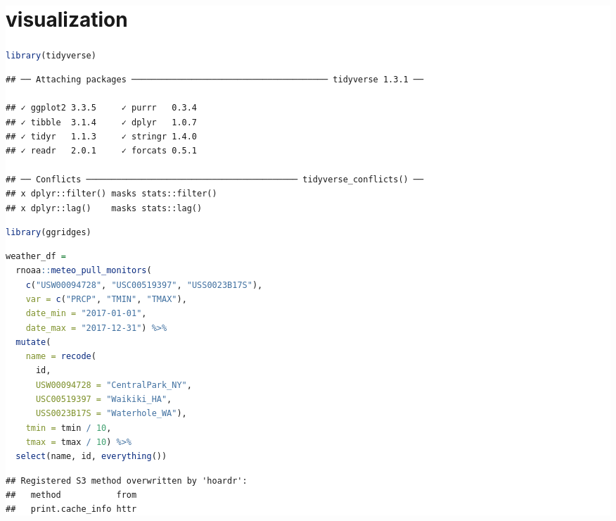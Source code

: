 visualization
================

``` r
library(tidyverse)
```

    ## ── Attaching packages ─────────────────────────────────────── tidyverse 1.3.1 ──

    ## ✓ ggplot2 3.3.5     ✓ purrr   0.3.4
    ## ✓ tibble  3.1.4     ✓ dplyr   1.0.7
    ## ✓ tidyr   1.1.3     ✓ stringr 1.4.0
    ## ✓ readr   2.0.1     ✓ forcats 0.5.1

    ## ── Conflicts ────────────────────────────────────────── tidyverse_conflicts() ──
    ## x dplyr::filter() masks stats::filter()
    ## x dplyr::lag()    masks stats::lag()

``` r
library(ggridges)
```

``` r
weather_df = 
  rnoaa::meteo_pull_monitors(
    c("USW00094728", "USC00519397", "USS0023B17S"),
    var = c("PRCP", "TMIN", "TMAX"), 
    date_min = "2017-01-01",
    date_max = "2017-12-31") %>%
  mutate(
    name = recode(
      id, 
      USW00094728 = "CentralPark_NY", 
      USC00519397 = "Waikiki_HA",
      USS0023B17S = "Waterhole_WA"),
    tmin = tmin / 10,
    tmax = tmax / 10) %>%
  select(name, id, everything())
```

    ## Registered S3 method overwritten by 'hoardr':
    ##   method           from
    ##   print.cache_info httr
